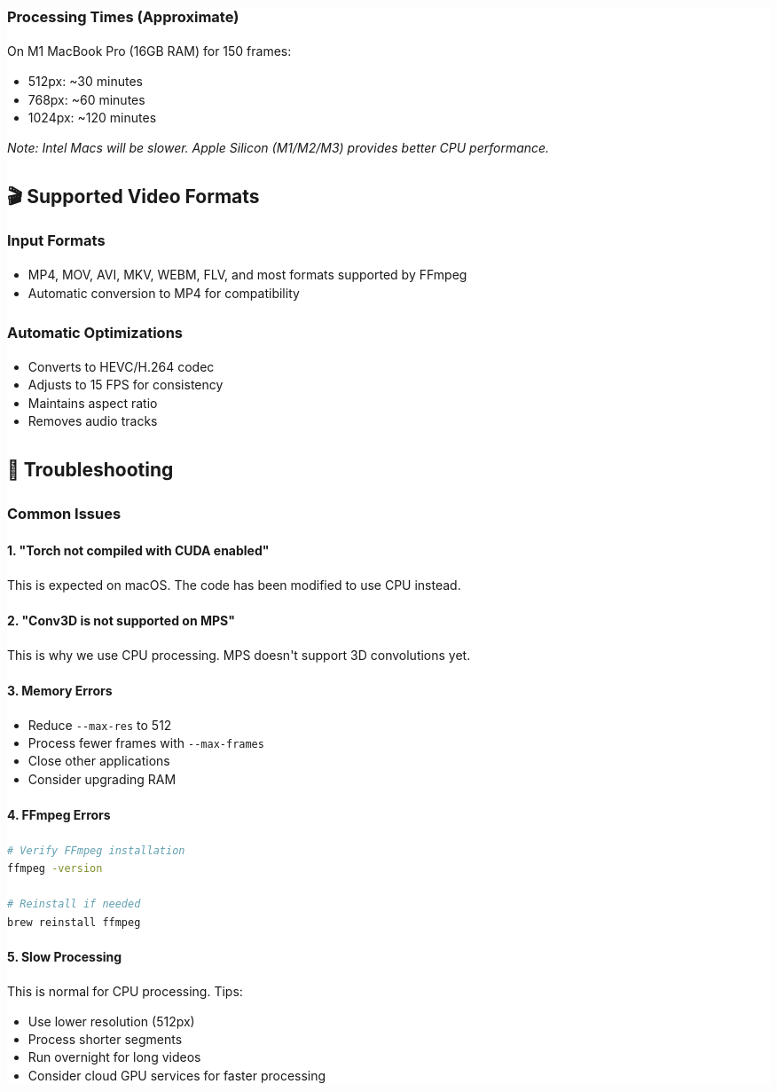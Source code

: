### Processing Times (Approximate)
On M1 MacBook Pro (16GB RAM) for 150 frames:
- 512px: ~30 minutes
- 768px: ~60 minutes
- 1024px: ~120 minutes

*Note: Intel Macs will be slower. Apple Silicon (M1/M2/M3) provides better CPU performance.*

## 🎬 Supported Video Formats

### Input Formats
- MP4, MOV, AVI, MKV, WEBM, FLV, and most formats supported by FFmpeg
- Automatic conversion to MP4 for compatibility

### Automatic Optimizations
- Converts to HEVC/H.264 codec
- Adjusts to 15 FPS for consistency
- Maintains aspect ratio
- Removes audio tracks

## 🔧 Troubleshooting

### Common Issues

#### 1. "Torch not compiled with CUDA enabled"
This is expected on macOS. The code has been modified to use CPU instead.

#### 2. "Conv3D is not supported on MPS"
This is why we use CPU processing. MPS doesn't support 3D convolutions yet.

#### 3. Memory Errors
- Reduce `--max-res` to 512
- Process fewer frames with `--max-frames`
- Close other applications
- Consider upgrading RAM

#### 4. FFmpeg Errors
```bash
# Verify FFmpeg installation
ffmpeg -version

# Reinstall if needed
brew reinstall ffmpeg
```

#### 5. Slow Processing
This is normal for CPU processing. Tips:
- Use lower resolution (512px)
- Process shorter segments
- Run overnight for long videos
- Consider cloud GPU services for faster processing
